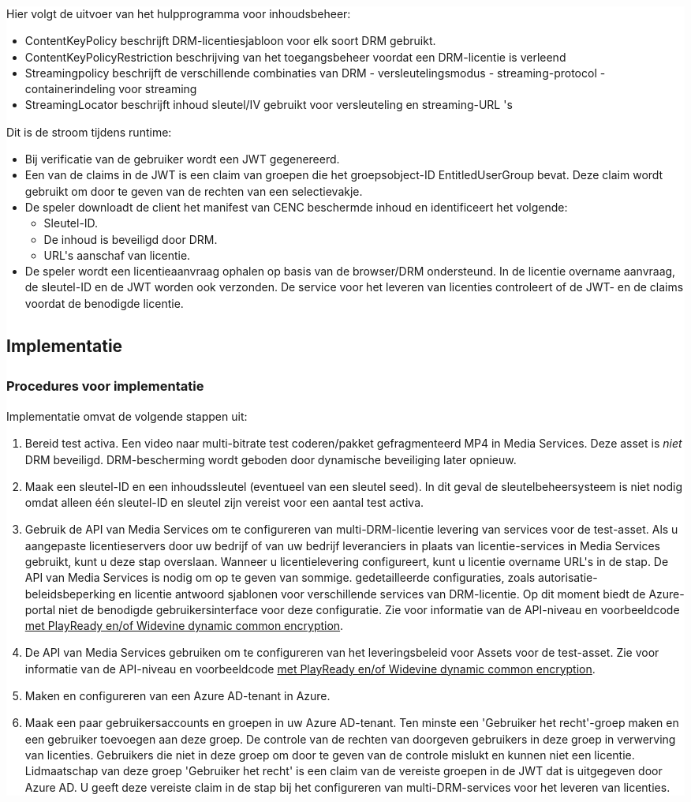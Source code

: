 Hier volgt de uitvoer van het hulpprogramma voor inhoudsbeheer:

* ContentKeyPolicy beschrijft DRM-licentiesjabloon voor elk soort DRM gebruikt.
* ContentKeyPolicyRestriction beschrijving van het toegangsbeheer voordat een DRM-licentie is verleend
* Streamingpolicy beschrijft de verschillende combinaties van DRM - versleutelingsmodus - streaming-protocol - containerindeling voor streaming
* StreamingLocator beschrijft inhoud sleutel/IV gebruikt voor versleuteling en streaming-URL 's 

Dit is de stroom tijdens runtime:

* Bij verificatie van de gebruiker wordt een JWT gegenereerd.
* Een van de claims in de JWT is een claim van groepen die het groepsobject-ID EntitledUserGroup bevat. Deze claim wordt gebruikt om door te geven van de rechten van een selectievakje.
* De speler downloadt de client het manifest van CENC beschermde inhoud en identificeert het volgende:
   * Sleutel-ID.
   * De inhoud is beveiligd door DRM.
   * URL's aanschaf van licentie.
* De speler wordt een licentieaanvraag ophalen op basis van de browser/DRM ondersteund. In de licentie overname aanvraag, de sleutel-ID en de JWT worden ook verzonden. De service voor het leveren van licenties controleert of de JWT- en de claims voordat de benodigde licentie.

## <a name="implementation"></a>Implementatie
### <a name="implementation-procedures"></a>Procedures voor implementatie
Implementatie omvat de volgende stappen uit:

1. Bereid test activa. Een video naar multi-bitrate test coderen/pakket gefragmenteerd MP4 in Media Services. Deze asset is *niet* DRM beveiligd. DRM-bescherming wordt geboden door dynamische beveiliging later opnieuw.

2. Maak een sleutel-ID en een inhoudssleutel (eventueel van een sleutel seed). In dit geval de sleutelbeheersysteem is niet nodig omdat alleen één sleutel-ID en sleutel zijn vereist voor een aantal test activa.

3. Gebruik de API van Media Services om te configureren van multi-DRM-licentie levering van services voor de test-asset. Als u aangepaste licentieservers door uw bedrijf of van uw bedrijf leveranciers in plaats van licentie-services in Media Services gebruikt, kunt u deze stap overslaan. Wanneer u licentielevering configureert, kunt u licentie overname URL's in de stap. De API van Media Services is nodig om op te geven van sommige. gedetailleerde configuraties, zoals autorisatie-beleidsbeperking en licentie antwoord sjablonen voor verschillende services van DRM-licentie. Op dit moment biedt de Azure-portal niet de benodigde gebruikersinterface voor deze configuratie. Zie voor informatie van de API-niveau en voorbeeldcode [met PlayReady en/of Widevine dynamic common encryption](protect-with-drm.md).

4. De API van Media Services gebruiken om te configureren van het leveringsbeleid voor Assets voor de test-asset. Zie voor informatie van de API-niveau en voorbeeldcode [met PlayReady en/of Widevine dynamic common encryption](protect-with-drm.md).

5. Maken en configureren van een Azure AD-tenant in Azure.

6. Maak een paar gebruikersaccounts en groepen in uw Azure AD-tenant. Ten minste een 'Gebruiker het recht'-groep maken en een gebruiker toevoegen aan deze groep. De controle van de rechten van doorgeven gebruikers in deze groep in verwerving van licenties. Gebruikers die niet in deze groep om door te geven van de controle mislukt en kunnen niet een licentie. Lidmaatschap van deze groep 'Gebruiker het recht' is een claim van de vereiste groepen in de JWT dat is uitgegeven door Azure AD. U geeft deze vereiste claim in de stap bij het configureren van multi-DRM-services voor het leveren van licenties.
